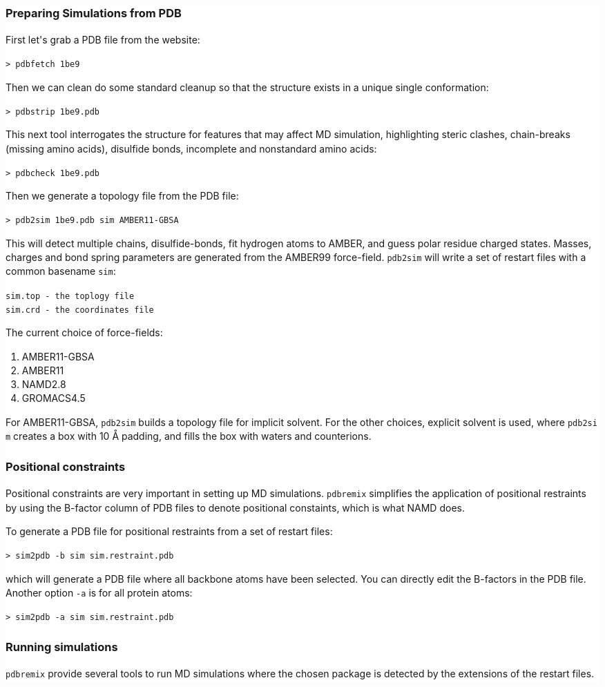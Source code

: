 ### Preparing Simulations from PDB

First let's grab a PDB file from the website:

	> pdbfetch 1be9

Then we can clean do some standard cleanup so that the structure exists in a unique single conformation:

	> pdbstrip 1be9.pdb

This next tool interrogates the structure for features that may affect MD simulation, highlighting steric clashes, chain-breaks (missing amino acids), disulfide bonds, incomplete and nonstandard amino acids:

	> pdbcheck 1be9.pdb

Then we generate a topology file from the PDB file:

	> pdb2sim 1be9.pdb sim AMBER11-GBSA

This will detect multiple chains, disulfide-bonds, fit hydrogen atoms to AMBER, and guess polar residue charged states. Masses, charges and bond spring parameters are generated from the AMBER99 force-field. `pdb2sim` will write a set of restart files with a common basename `sim`:

	sim.top - the toplogy file
	sim.crd - the coordinates file

The current choice of force-fields:

1. AMBER11-GBSA
2. AMBER11
3. NAMD2.8
4. GROMACS4.5

For AMBER11-GBSA, `pdb2sim` builds a topology file for implicit solvent. For the other choices, explicit solvent is used, where `pdb2sim` creates a box with 10 &Aring; padding, and fills the box with waters and counterions.

### Positional constraints

Positional constraints are very important in setting up MD simulations. `pdbremix` simplifies the application of positional restraints by using the B-factor column of PDB files to denote positional constaints, which is what NAMD does. 

To generate a PDB file for positional restraints from a set of restart files:

	> sim2pdb -b sim sim.restraint.pdb

which will generate a PDB file where all backbone atoms have been selected. You can directly edit the B-factors in the PDB file. Another option `-a` is for all protein atoms:

	> sim2pdb -a sim sim.restraint.pdb



### Running simulations

`pdbremix` provide several tools to run MD simulations where the chosen package is detected by the extensions of the restart files. 
